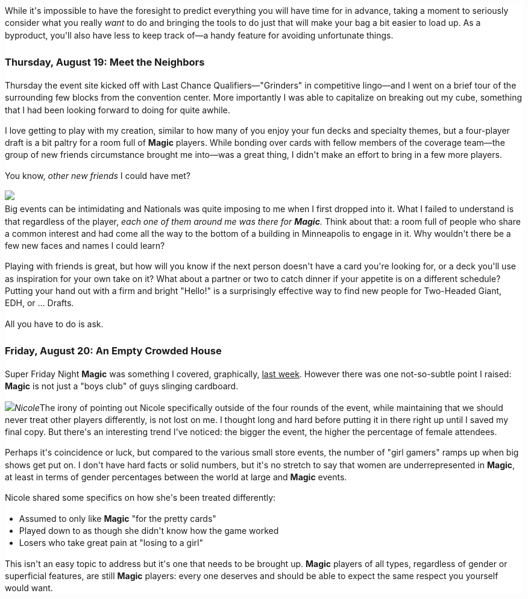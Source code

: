 While it's impossible to have the foresight to predict everything you will have time for in advance, taking a moment to seriously consider what you really *want* to do and bringing the tools to do just that will make your bag a bit easier to load up. As a byproduct, you'll also have less to keep track of—a handy feature for avoiding unfortunate things.

### Thursday, August 19: Meet the Neighbors

Thursday the event site kicked off with Last Chance Qualifiers—"Grinders" in competitive lingo—and I went on a brief tour of the surrounding few blocks from the convention center. More importantly I was able to capitalize on breaking out my cube, something that I had been looking forward to doing for quite awhile.

I love getting to play with my creation, similar to how many of you enjoy your fun decks and specialty themes, but a four-player draft is a bit paltry for a room full of **Magic** players. While bonding over cards with fellow members of the coverage team—the group of new friends circumstance brought me into—was a great thing, I didn't make an effort to bring in a few more players.

You know, *other* *new friends* I could have met?

![](https://media.magic.wizards.com/image_legacy_migration/images/magic/daily/sf/sf106_handShake.jpg)  
Big events can be intimidating and Nationals was quite imposing to me when I first dropped into it. What I failed to understand is that regardless of the player, *each one of them around me was there for **Magic**.* Think about that: a room full of people who share a common interest and had come all the way to the bottom of a building in Minneapolis to engage in it. Why wouldn't there be a few new faces and names I could learn?

Playing with friends is great, but how will you know if the next person doesn't have a card you're looking for, or a deck you'll use as inspiration for your own take on it? What about a partner or two to catch dinner if your appetite is on a different schedule? Putting your hand out with a firm and bright "Hello!" is a surprisingly effective way to find new people for Two-Headed Giant, EDH, or ... Drafts.

All you have to do is ask.

### Friday, August 20: An Empty Crowded House

Super Friday Night **Magic** was something I covered, graphically, [last week](http://www.wizards.com/Magic/Magazine/Article.aspx?x=mtg/daily/sf/105). However there was one not-so-subtle point I raised: **Magic** is not just a "boys club" of guys slinging cardboard.

![](https://media.magic.wizards.com/image_legacy_migration/images/magic/daily/sf/sf106_nicole.jpg)*Nicole*The irony of pointing out Nicole specifically outside of the four rounds of the event, while maintaining that we should never treat other players differently, is not lost on me. I thought long and hard before putting it in there right up until I saved my final copy. But there's an interesting trend I've noticed: the bigger the event, the higher the percentage of female attendees.

Perhaps it's coincidence or luck, but compared to the various small store events, the number of "girl gamers" ramps up when big shows get put on. I don't have hard facts or solid numbers, but it's no stretch to say that women are underrepresented in **Magic**, at least in terms of gender percentages between the world at large and **Magic** events.

Nicole shared some specifics on how she's been treated differently:

* Assumed to only like **Magic** "for the pretty cards"
* Played down to as though she didn't know how the game worked
* Losers who take great pain at "losing to a girl"

This isn't an easy topic to address but it's one that needs to be brought up. **Magic** players of all types, regardless of gender or superficial features, are still **Magic** players: every one deserves and should be able to expect the same respect you yourself would want.
